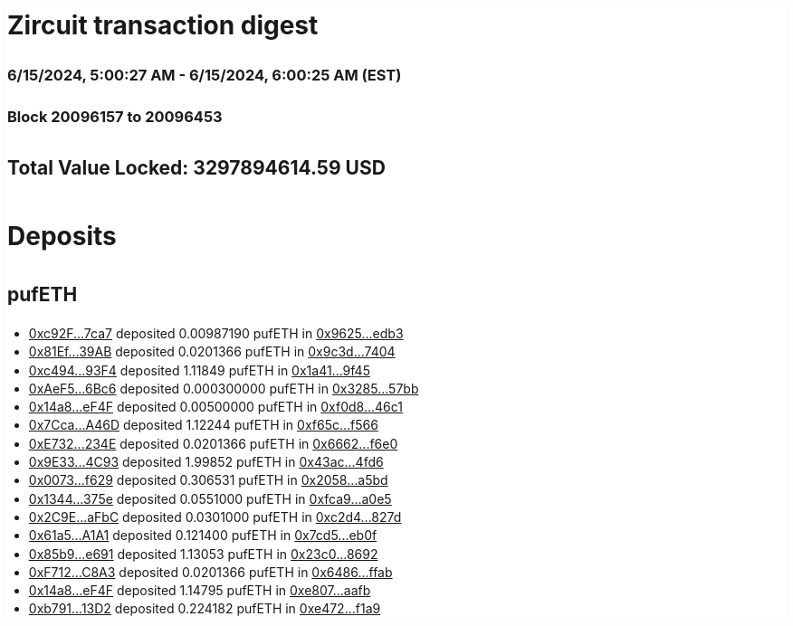 # Zircuit transaction digest
### 6/15/2024, 5:00:27 AM - 6/15/2024, 6:00:25 AM (EST)
### Block 20096157 to 20096453

## Total Value Locked: 3297894614.59 USD

# Deposits
## pufETH
- [0xc92F...7ca7](https://etherscan.io/address/0xc92F7470c24AE8c0528ed018fc879AbfF6837ca7) deposited 0.00987190 pufETH in [0x9625...edb3](https://etherscan.io/tx/0xc92F7470c24AE8c0528ed018fc879AbfF6837ca7)
- [0x81Ef...39AB](https://etherscan.io/address/0x81Ef07BbA84Edfc8D5f8a51849E525EaAF6839AB) deposited 0.0201366 pufETH in [0x9c3d...7404](https://etherscan.io/tx/0x81Ef07BbA84Edfc8D5f8a51849E525EaAF6839AB)
- [0xc494...93F4](https://etherscan.io/address/0xc494c9a14Ff9B69d1C57280Aa5140749501793F4) deposited 1.11849 pufETH in [0x1a41...9f45](https://etherscan.io/tx/0xc494c9a14Ff9B69d1C57280Aa5140749501793F4)
- [0xAeF5...6Bc6](https://etherscan.io/address/0xAeF51Ed988650dD0fd08ddC03b29d3769d196Bc6) deposited 0.000300000 pufETH in [0x3285...57bb](https://etherscan.io/tx/0xAeF51Ed988650dD0fd08ddC03b29d3769d196Bc6)
- [0x14a8...eF4F](https://etherscan.io/address/0x14a815Fb98007C4b88110DA23C8dff4Cb951eF4F) deposited 0.00500000 pufETH in [0xf0d8...46c1](https://etherscan.io/tx/0x14a815Fb98007C4b88110DA23C8dff4Cb951eF4F)
- [0x7Cca...A46D](https://etherscan.io/address/0x7Cca91f4b7D5363a0640E1B3545dE16Ad6fFA46D) deposited 1.12244 pufETH in [0xf65c...f566](https://etherscan.io/tx/0x7Cca91f4b7D5363a0640E1B3545dE16Ad6fFA46D)
- [0xE732...234E](https://etherscan.io/address/0xE7322B9808A99f37C68b9e370c7843bf9a50234E) deposited 0.0201366 pufETH in [0x6662...f6e0](https://etherscan.io/tx/0xE7322B9808A99f37C68b9e370c7843bf9a50234E)
- [0x9E33...4C93](https://etherscan.io/address/0x9E33b7C0f5998174AFD93284A2b8aad82c784C93) deposited 1.99852 pufETH in [0x43ac...4fd6](https://etherscan.io/tx/0x9E33b7C0f5998174AFD93284A2b8aad82c784C93)
- [0x0073...f629](https://etherscan.io/address/0x0073fc800bD816094768f1Dd2AE80D72242Df629) deposited 0.306531 pufETH in [0x2058...a5bd](https://etherscan.io/tx/0x0073fc800bD816094768f1Dd2AE80D72242Df629)
- [0x1344...375e](https://etherscan.io/address/0x1344399704cbA198567e887d813e263bc571375e) deposited 0.0551000 pufETH in [0xfca9...a0e5](https://etherscan.io/tx/0x1344399704cbA198567e887d813e263bc571375e)
- [0x2C9E...aFbC](https://etherscan.io/address/0x2C9Ed21A92D1a13DB20a4692e7f37bcD7106aFbC) deposited 0.0301000 pufETH in [0xc2d4...827d](https://etherscan.io/tx/0x2C9Ed21A92D1a13DB20a4692e7f37bcD7106aFbC)
- [0x61a5...A1A1](https://etherscan.io/address/0x61a52bdb853d52450FECEA286450C93E84E4A1A1) deposited 0.121400 pufETH in [0x7cd5...eb0f](https://etherscan.io/tx/0x61a52bdb853d52450FECEA286450C93E84E4A1A1)
- [0x85b9...e691](https://etherscan.io/address/0x85b9B5E85cA510B7dc8Ed7cb986C69F34606e691) deposited 1.13053 pufETH in [0x23c0...8692](https://etherscan.io/tx/0x85b9B5E85cA510B7dc8Ed7cb986C69F34606e691)
- [0xF712...C8A3](https://etherscan.io/address/0xF7126BcA9C29fb3ee62CC282D87143595FCDC8A3) deposited 0.0201366 pufETH in [0x6486...ffab](https://etherscan.io/tx/0xF7126BcA9C29fb3ee62CC282D87143595FCDC8A3)
- [0x14a8...eF4F](https://etherscan.io/address/0x14a815Fb98007C4b88110DA23C8dff4Cb951eF4F) deposited 1.14795 pufETH in [0xe807...aafb](https://etherscan.io/tx/0x14a815Fb98007C4b88110DA23C8dff4Cb951eF4F)
- [0xb791...13D2](https://etherscan.io/address/0xb79160017bE8023296303a06F5Ce14a2558113D2) deposited 0.224182 pufETH in [0xe472...f1a9](https://etherscan.io/tx/0xb79160017bE8023296303a06F5Ce14a2558113D2)